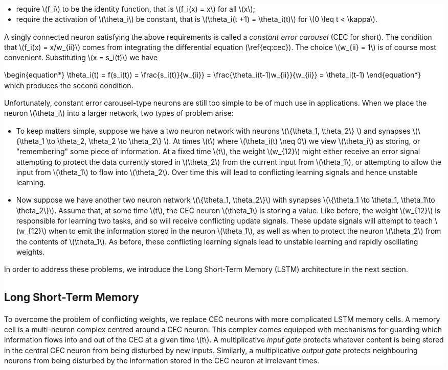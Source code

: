   - require \\(f_i\\) to be the identity function, that is \\(f_i(x) = x\\) for all \\(x\\);
  - require the activation of \\(\theta_i\\) be constant, that is \\(\theta_i(t +1) = \theta_i(t)\\) for \\(0 \leq t < \kappa\\). 

A singly connected neuron satisfying the above requirements is called a *constant error carousel* (CEC for short). The condition that 
\\(f_i(x) = x/w_{ii}\\) comes from integrating the differential equation (\ref{eq:cec}). The choice \\(w_{ii} = 1\\) is of course most 
convenient. Substituting \\(x = s_i(t)\\) we have
<div class="mathjax">\begin{equation*}
  \theta_i(t) = f(s_i(t)) = \frac{s_i(t)}{w_{ii}} = \frac{\theta_i(t-1)w_{ii}}{w_{ii}}  = \theta_i(t-1)
\end{equation*}</div>
which produces the second condition.

Unfortunately, constant error carousel-type neurons are still too simple to be of much use in applications. When we place the neuron
\\(\theta_i\\) into a larger network, two types of problem arise:

- To keep matters simple, suppose we have a two neuron network with neurons \\(\\{\theta_1, \theta_2\\} \\) and synapses 
\\(\\{\theta_1 \to \theta_2, \theta_2 \to \theta_2\\} \\). At times \\(t\\) where \\(\theta_i(t) \neq 0\\) we view \\(\theta_i\\) 
as storing, or "remembering" some piece of information. At a fixed time \\(t\\), the weight \\(w_{12}\\) might either receive an error 
signal attempting to protect the data currently stored in \\(\theta_2\\) from the current input from \\(\theta_1\\), or attempting to allow 
the input from \\(\theta_1\\) to flow into \\(\theta_2\\). Over time this will lead to conflicting learning signals and hence unstable learning. 

- Now suppose we have another two neuron network \\(\\{\theta_1, \theta_2\\}\\) with synapses 
\\(\\{\theta_1 \to \theta_1, \theta_1\to \theta_2\\}\\). Assume that, at some time \\(t\\), the CEC neuron \\(\theta_1\\) is storing 
a value. Like before, the weight \\(w_{12}\\) is responsible for learning two tasks, and so will receive conflicting update signals. 
These update signals will attempt to teach \\(w_{12}\\) when to emit the information stored in the neuron \\(\theta_1\\), as well as 
when to protect the neuron \\(\theta_2\\) from the contents of \\(\theta_1\\). As before, these conflicting learning signals lead to 
unstable learning and rapidly oscillating weights. 

In order to address these problems, we introduce the Long Short-Term Memory (LSTM) architecture in the next section.

## Long Short-Term Memory

To overcome the problem of conflicting weights, we replace CEC neurons with more complicated LSTM memory cells. A memory 
cell is a multi-neuron complex centred around a CEC neuron. This complex comes equipped with mechanisms for guarding which information
flows into and out of the CEC at a given time \\(t\\). A multiplicative *input gate* protects whatever content is being stored in the
central CEC neuron from being disturbed by new inputs. Similarly, a multiplicative *output gate* protects neighbouring neurons
from being disturbed by the information stored in the CEC neuron at irrelevant times. 
